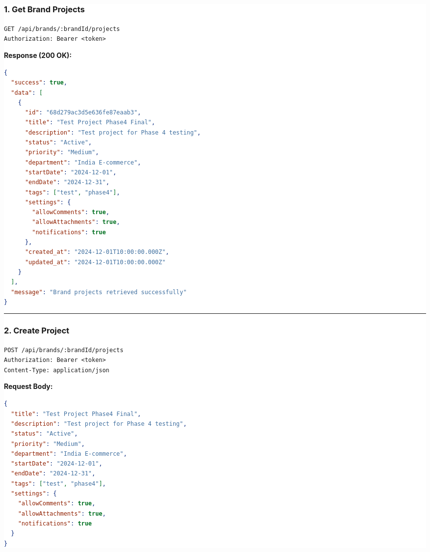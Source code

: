 ### **1. Get Brand Projects**
```http
GET /api/brands/:brandId/projects
Authorization: Bearer <token>
```

**Response (200 OK):**
```json
{
  "success": true,
  "data": [
    {
      "id": "68d279ac3d5e636fe87eaab3",
      "title": "Test Project Phase4 Final",
      "description": "Test project for Phase 4 testing",
      "status": "Active",
      "priority": "Medium",
      "department": "India E-commerce",
      "startDate": "2024-12-01",
      "endDate": "2024-12-31",
      "tags": ["test", "phase4"],
      "settings": {
        "allowComments": true,
        "allowAttachments": true,
        "notifications": true
      },
      "created_at": "2024-12-01T10:00:00.000Z",
      "updated_at": "2024-12-01T10:00:00.000Z"
    }
  ],
  "message": "Brand projects retrieved successfully"
}
```

---

### **2. Create Project**
```http
POST /api/brands/:brandId/projects
Authorization: Bearer <token>
Content-Type: application/json
```

**Request Body:**
```json
{
  "title": "Test Project Phase4 Final",
  "description": "Test project for Phase 4 testing",
  "status": "Active",
  "priority": "Medium",
  "department": "India E-commerce",
  "startDate": "2024-12-01",
  "endDate": "2024-12-31",
  "tags": ["test", "phase4"],
  "settings": {
    "allowComments": true,
    "allowAttachments": true,
    "notifications": true
  }
}
```
